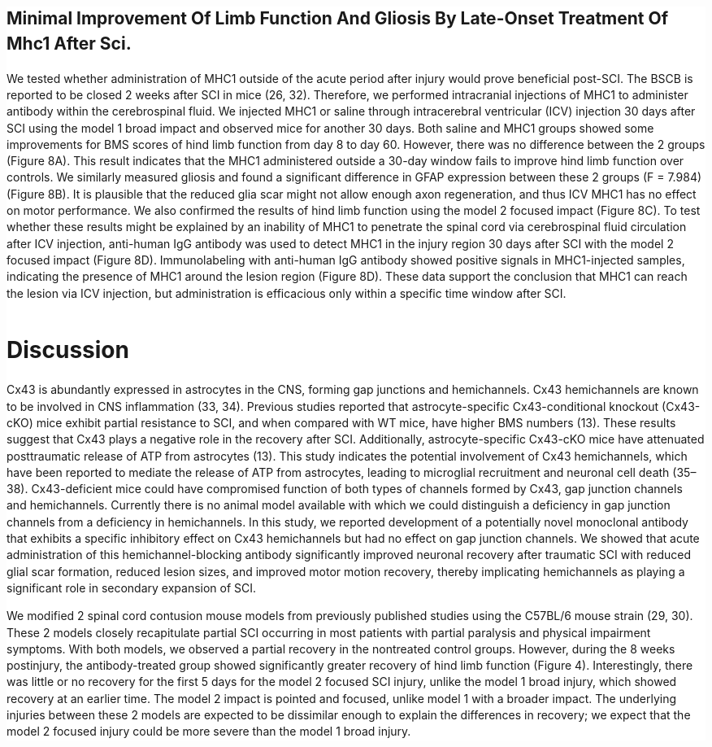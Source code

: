 ## Minimal Improvement Of Limb Function And Gliosis By Late-Onset Treatment Of Mhc1 After Sci.

We tested whether administration of MHC1 outside of the acute period after injury would prove beneficial post-SCI. The BSCB is reported to be closed 2 weeks after SCI in mice (26, 32). Therefore, we performed intracranial injections of MHC1 to administer antibody within the cerebrospinal fluid. We injected MHC1 or saline through intracerebral ventricular (ICV) injection 30 days after SCI using the model 1 broad impact and observed mice for another 30 days. Both saline and MHC1 groups showed some improvements for BMS scores of hind limb function from day 8 to day 60. However, there was no difference between the 2 groups (Figure 8A). This result indicates that the MHC1 administered outside a 30-day window fails to improve hind limb function over controls. We similarly measured gliosis and found a significant difference in GFAP expression between these 2 groups (F = 7.984) (Figure 8B). It is plausible that the reduced glia scar might not allow enough axon regeneration, and thus ICV MHC1 has no effect on motor performance. We also confirmed the results of hind limb function using the model 2 focused impact (Figure 8C). To test whether these results might be explained by an inability of MHC1 to penetrate the spinal cord via cerebrospinal fluid circulation after ICV injection, anti-human IgG antibody was used to detect MHC1 in the injury region 30 days after SCI with the model 2 focused impact (Figure 8D). Immunolabeling with anti-human IgG antibody showed positive signals in MHC1-injected samples, indicating the presence of MHC1 around the lesion region (Figure 8D). These data support the conclusion that MHC1 can reach the lesion via ICV injection, but administration is efficacious only within a specific time window after SCI.

# Discussion

Cx43 is abundantly expressed in astrocytes in the CNS, forming gap junctions and hemichannels. Cx43 hemichannels are known to be involved in CNS inflammation (33, 34). Previous studies reported that astrocyte-specific Cx43-conditional knockout (Cx43-cKO) mice exhibit partial resistance to SCI, and when compared with WT mice, have higher BMS numbers (13). These results suggest that Cx43 plays a negative role in the recovery after SCI. Additionally, astrocyte-specific Cx43-cKO mice have attenuated posttraumatic release of ATP from astrocytes (13). This study indicates the potential involvement of Cx43 hemichannels, which have been reported to mediate the release of ATP from astrocytes, leading to microglial recruitment and neuronal cell death (35–38). Cx43-deficient mice could have compromised function of both types of channels formed by Cx43, gap junction channels and hemichannels. Currently there is no animal model available with which we could distinguish a deficiency in gap junction channels from a deficiency in hemichannels. In this study, we reported development of a potentially novel monoclonal antibody that exhibits a specific inhibitory effect on Cx43 hemichannels but had no effect on gap junction channels. We showed that acute administration of this hemichannel-blocking antibody significantly improved neuronal recovery after traumatic SCI with reduced glial scar formation, reduced lesion sizes, and improved motor motion recovery, thereby implicating hemichannels as playing a significant role in secondary expansion of SCI.

We modified 2 spinal cord contusion mouse models from previously published studies using the C57BL/6 mouse strain (29, 30). These 2 models closely recapitulate partial SCI occurring in most patients with partial paralysis and physical impairment symptoms. With both models, we observed a partial recovery in the nontreated control groups. However, during the 8 weeks postinjury, the antibody-treated group showed significantly greater recovery of hind limb function (Figure 4). Interestingly, there was little or no recovery for the first 5 days for the model 2 focused SCI injury, unlike the model 1 broad injury, which showed recovery at an earlier time. The model 2 impact is pointed and focused, unlike model 1 with a broader impact. The underlying injuries between these 2 models are expected to be dissimilar enough to explain the differences in recovery; we expect that the model 2 focused injury could be more severe than the model 1 broad injury.
